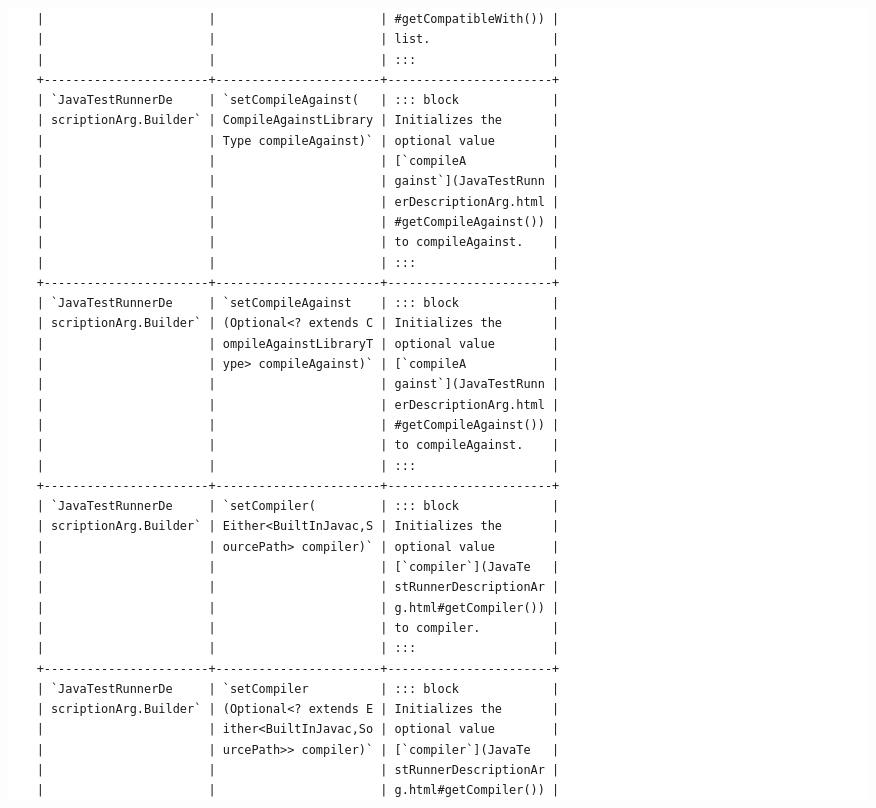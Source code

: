         |                       |                       | #getCompatibleWith()) |
        |                       |                       | list.                 |
        |                       |                       | :::                   |
        +-----------------------+-----------------------+-----------------------+
        | `JavaTestRunnerDe     | `setCompileAgainst​(   | ::: block             |
        | scriptionArg.Builder` | CompileAgainstLibrary | Initializes the       |
        |                       | Type compileAgainst)` | optional value        |
        |                       |                       | [`compileA            |
        |                       |                       | gainst`](JavaTestRunn |
        |                       |                       | erDescriptionArg.html |
        |                       |                       | #getCompileAgainst()) |
        |                       |                       | to compileAgainst.    |
        |                       |                       | :::                   |
        +-----------------------+-----------------------+-----------------------+
        | `JavaTestRunnerDe     | `setCompileAgainst    | ::: block             |
        | scriptionArg.Builder` | ​(Optional<? extends C | Initializes the       |
        |                       | ompileAgainstLibraryT | optional value        |
        |                       | ype> compileAgainst)` | [`compileA            |
        |                       |                       | gainst`](JavaTestRunn |
        |                       |                       | erDescriptionArg.html |
        |                       |                       | #getCompileAgainst()) |
        |                       |                       | to compileAgainst.    |
        |                       |                       | :::                   |
        +-----------------------+-----------------------+-----------------------+
        | `JavaTestRunnerDe     | `setCompiler​(         | ::: block             |
        | scriptionArg.Builder` | Either<BuiltInJavac,​S | Initializes the       |
        |                       | ourcePath> compiler)` | optional value        |
        |                       |                       | [`compiler`](JavaTe   |
        |                       |                       | stRunnerDescriptionAr |
        |                       |                       | g.html#getCompiler()) |
        |                       |                       | to compiler.          |
        |                       |                       | :::                   |
        +-----------------------+-----------------------+-----------------------+
        | `JavaTestRunnerDe     | `setCompiler          | ::: block             |
        | scriptionArg.Builder` | ​(Optional<? extends E | Initializes the       |
        |                       | ither<BuiltInJavac,​So | optional value        |
        |                       | urcePath>> compiler)` | [`compiler`](JavaTe   |
        |                       |                       | stRunnerDescriptionAr |
        |                       |                       | g.html#getCompiler()) |